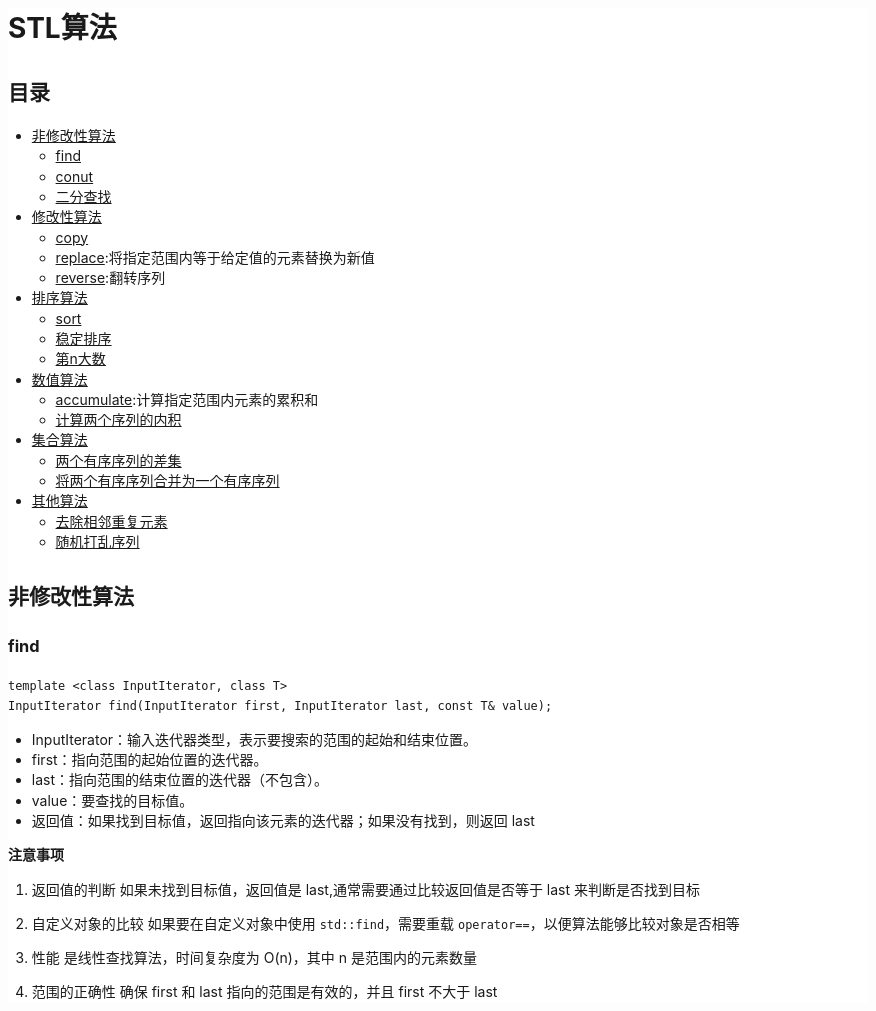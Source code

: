 # STL算法

## 目录
- [非修改性算法](#)
  - [find](#find)
  - [conut](#conut)
  - [二分查找](#binary-search)
- [修改性算法](#)
  - [copy](#)
  - [replace](#):将指定范围内等于给定值的元素替换为新值
  - [reverse](#):翻转序列
- [排序算法](#)
  - [sort](#)
  - [稳定排序](#stable-sort)
  - [第n大数](#nth-element)
- [数值算法](#)
  - [accumulate](#):计算指定范围内元素的累积和
  - [计算两个序列的内积](#inner-product)
- [集合算法](#)
  - [两个有序序列的差集](#set-difference)
  - [将两个有序序列合并为一个有序序列](#merge)
- [其他算法](#)
  - [去除相邻重复元素](#unique)
  - [随机打乱序列](#shuffle)

## 非修改性算法
### find
```
template <class InputIterator, class T>
InputIterator find(InputIterator first, InputIterator last, const T& value);
```
+ InputIterator：输入迭代器类型，表示要搜索的范围的起始和结束位置。
+ first：指向范围的起始位置的迭代器。
+ last：指向范围的结束位置的迭代器（不包含）。
+ value：要查找的目标值。
+ 返回值：如果找到目标值，返回指向该元素的迭代器；如果没有找到，则返回 last

__注意事项__
1. 返回值的判断
如果未找到目标值，返回值是 last,通常需要通过比较返回值是否等于 last 来判断是否找到目标

2. 自定义对象的比较
如果要在自定义对象中使用 `std::find`，需要重载 `operator==`，以便算法能够比较对象是否相等

3. 性能
是线性查找算法，时间复杂度为 O(n)，其中 n 是范围内的元素数量

4. 范围的正确性
确保 first 和 last 指向的范围是有效的，并且 first 不大于 last
